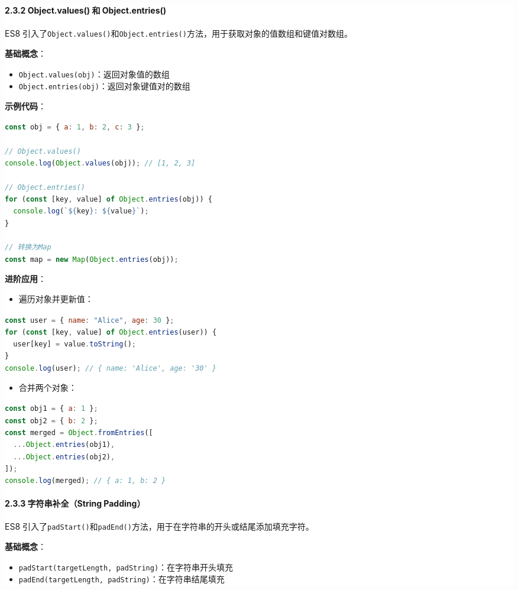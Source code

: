 #### 2.3.2 Object.values() 和 Object.entries()

ES8 引入了`Object.values()`和`Object.entries()`方法，用于获取对象的值数组和键值对数组。

**基础概念**：

- `Object.values(obj)`：返回对象值的数组
- `Object.entries(obj)`：返回对象键值对的数组

**示例代码**：

```javascript
const obj = { a: 1, b: 2, c: 3 };

// Object.values()
console.log(Object.values(obj)); // [1, 2, 3]

// Object.entries()
for (const [key, value] of Object.entries(obj)) {
  console.log(`${key}: ${value}`);
}

// 转换为Map
const map = new Map(Object.entries(obj));
```

**进阶应用**：

- 遍历对象并更新值：

```javascript
const user = { name: "Alice", age: 30 };
for (const [key, value] of Object.entries(user)) {
  user[key] = value.toString();
}
console.log(user); // { name: 'Alice', age: '30' }
```

- 合并两个对象：

```javascript
const obj1 = { a: 1 };
const obj2 = { b: 2 };
const merged = Object.fromEntries([
  ...Object.entries(obj1),
  ...Object.entries(obj2),
]);
console.log(merged); // { a: 1, b: 2 }
```

#### 2.3.3 字符串补全（String Padding）

ES8 引入了`padStart()`和`padEnd()`方法，用于在字符串的开头或结尾添加填充字符。

**基础概念**：

- `padStart(targetLength, padString)`：在字符串开头填充
- `padEnd(targetLength, padString)`：在字符串结尾填充
